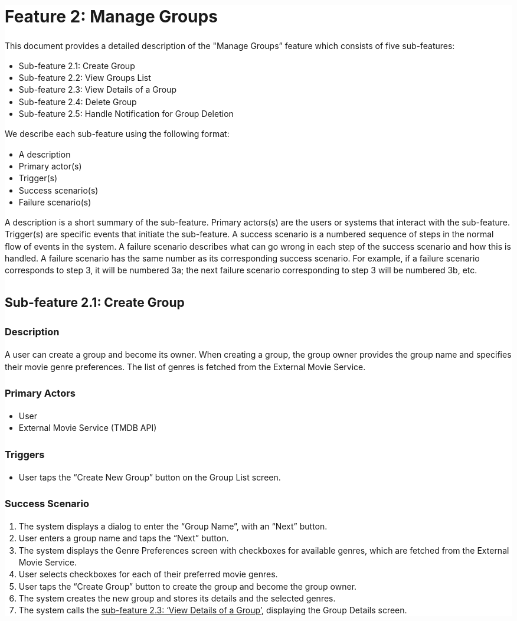 # Feature 2: Manage Groups

This document provides a detailed description of the "Manage Groups” feature which consists of five sub-features: 

- Sub-feature 2.1: Create Group  
- Sub-feature 2.2: View Groups List   
- Sub-feature 2.3: View Details of a Group  
- Sub-feature 2.4: Delete Group  
- Sub-feature 2.5: Handle Notification for Group Deletion

We describe each sub-feature using the following format:

- A description  
- Primary actor(s)  
- Trigger(s)  
- Success scenario(s)  
- Failure scenario(s)

A description is a short summary of the sub-feature. Primary actors(s) are the users or systems that interact with the sub-feature. Trigger(s) are specific events that initiate the sub-feature. A success scenario is a numbered sequence of steps in the normal flow of events in the system. A failure scenario describes what can go wrong in each step of the success scenario and how this is handled. A failure scenario has the same number as its corresponding success scenario.  For example, if a failure scenario corresponds to step 3, it will be numbered 3a; the next failure scenario corresponding to step 3 will be numbered 3b, etc.

## Sub-feature 2.1: Create Group

### Description

A user can create a group and become its owner. When creating a group, the group owner provides the group name and specifies their movie genre preferences. The list of genres is fetched from the External Movie Service. 

### Primary Actors

- User  
- External Movie Service (TMDB API)

### Triggers

- User taps the “Create New Group” button on the Group List  screen.

### Success Scenario

1. The system displays a dialog to enter the “Group Name”, with an “Next” button.  
2. User enters a group name and taps the “Next” button.  
3. The system displays the Genre Preferences screen with checkboxes for available genres, which are fetched from the External Movie Service.  
4. User selects checkboxes for each of their preferred movie genres.  
5. User taps the “Create Group” button to create the group and become the group owner.  
6. The system creates the new group and stores its details and the selected genres.   
7. The system calls the [sub-feature 2.3: ‘View Details of a Group’](f2_manage_groups.md#Sub-feature-2.3-View-Details-of-a-Group), displaying the Group Details screen. 
